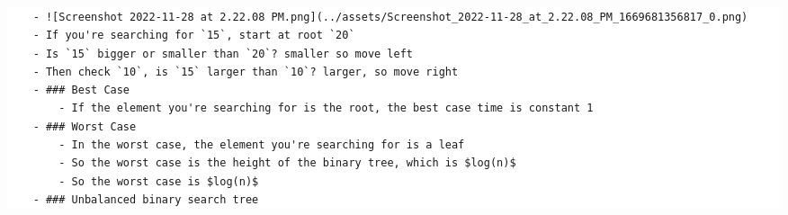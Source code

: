		- ![Screenshot 2022-11-28 at 2.22.08 PM.png](../assets/Screenshot_2022-11-28_at_2.22.08_PM_1669681356817_0.png)
		- If you're searching for `15`, start at root `20`
		- Is `15` bigger or smaller than `20`? smaller so move left
		- Then check `10`, is `15` larger than `10`? larger, so move right
		- ### Best Case
			- If the element you're searching for is the root, the best case time is constant 1
		- ### Worst Case
			- In the worst case, the element you're searching for is a leaf
			- So the worst case is the height of the binary tree, which is $log(n)$
			- So the worst case is $log(n)$
		- ### Unbalanced binary search tree